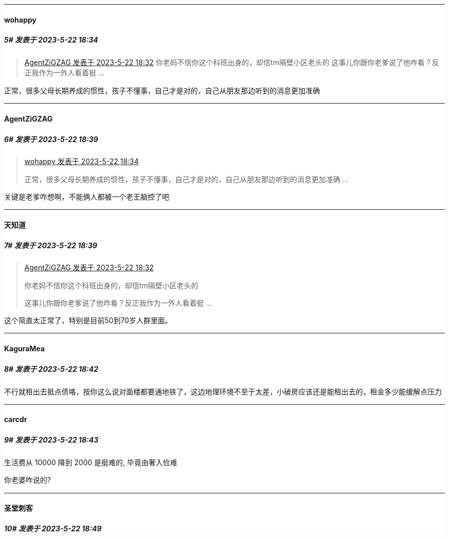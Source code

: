 *****

####  wohappy  
##### 5#       发表于 2023-5-22 18:34

<blockquote><a href="httphttps://bbs.saraba1st.com/2b/forum.php?mod=redirect&amp;goto=findpost&amp;pid=60948587&amp;ptid=2135412" target="_blank">AgentZiGZAG 发表于 2023-5-22 18:32</a>
 你老妈不信你这个科班出身的，却信tm隔壁小区老头的 这事儿你跟你老爹说了他咋看？反正我作为一外人看着挺 ...</blockquote>
正常，很多父母长期养成的惯性，孩子不懂事，自己才是对的，自己从朋友那边听到的消息更加准确

*****

####  AgentZiGZAG  
##### 6#       发表于 2023-5-22 18:39

<blockquote><a href="httphttps://bbs.saraba1st.com/2b/forum.php?mod=redirect&amp;goto=findpost&amp;pid=60948608&amp;ptid=2135412" target="_blank">wohappy 发表于 2023-5-22 18:34</a>

正常，很多父母长期养成的惯性，孩子不懂事，自己才是对的，自己从朋友那边听到的消息更加准确 ...</blockquote>
关键是老爹咋想啊，不能俩人都被一个老王脑控了吧

*****

####  天知道  
##### 7#       发表于 2023-5-22 18:39

<blockquote><a href="httphttps://bbs.saraba1st.com/2b/forum.php?mod=redirect&amp;goto=findpost&amp;pid=60948587&amp;ptid=2135412" target="_blank">AgentZiGZAG 发表于 2023-5-22 18:32</a>

你老妈不信你这个科班出身的，却信tm隔壁小区老头的

这事儿你跟你老爹说了他咋看？反正我作为一外人看着挺 ...</blockquote>
这个简直太正常了，特别是目前50到70岁人群里面。

*****

####  KaguraMea  
##### 8#       发表于 2023-5-22 18:42

不行就租出去抵点债咯，按你这么说对面楼都要通地铁了，这边地理环境不至于太差，小破房应该还是能租出去的，租金多少能缓解点压力

*****

####  carcdr  
##### 9#       发表于 2023-5-22 18:43

生活费从 10000 降到 2000 是挺难的, 毕竟由奢入俭难

你老婆咋说的?

*****

####  圣堂刺客  
##### 10#       发表于 2023-5-22 18:49
